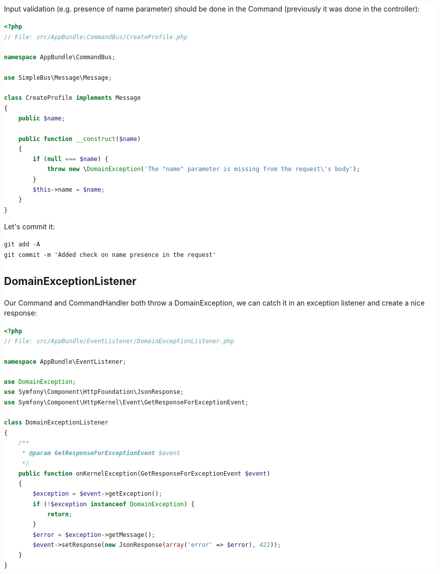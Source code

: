 Input validation (e.g. presence of name parameter) should be done in the Command
(previously it was done in the controller):

```php
<?php
// File: src/AppBundle\CommandBus/CreateProfile.php

namespace AppBundle\CommandBus;

use SimpleBus\Message\Message;

class CreateProfile implements Message
{
    public $name;

    public function __construct($name)
    {
        if (null === $name) {
            throw new \DomainException('The "name" parameter is missing from the request\'s body');
        }
        $this->name = $name;
    }
}
```

Let's commit it:

    git add -A
    git commit -m 'Added check on name presence in the request'

## DomainExceptionListener

Our Command and CommandHandler both throw a DomainException, we can catch it in an
exception listener and create a nice response:

```php
<?php
// File: src/AppBundle/EventListener/DomainExceptionListener.php

namespace AppBundle\EventListener;

use DomainException;
use Symfony\Component\HttpFoundation\JsonResponse;
use Symfony\Component\HttpKernel\Event\GetResponseForExceptionEvent;

class DomainExceptionListener
{
    /**
     * @param GetResponseForExceptionEvent $event
     */
    public function onKernelException(GetResponseForExceptionEvent $event)
    {
        $exception = $event->getException();
        if (!$exception instanceof DomainException) {
            return;
        }
        $error = $exception->getMessage();
        $event->setResponse(new JsonResponse(array('error' => $error), 422));
    }
}
```
